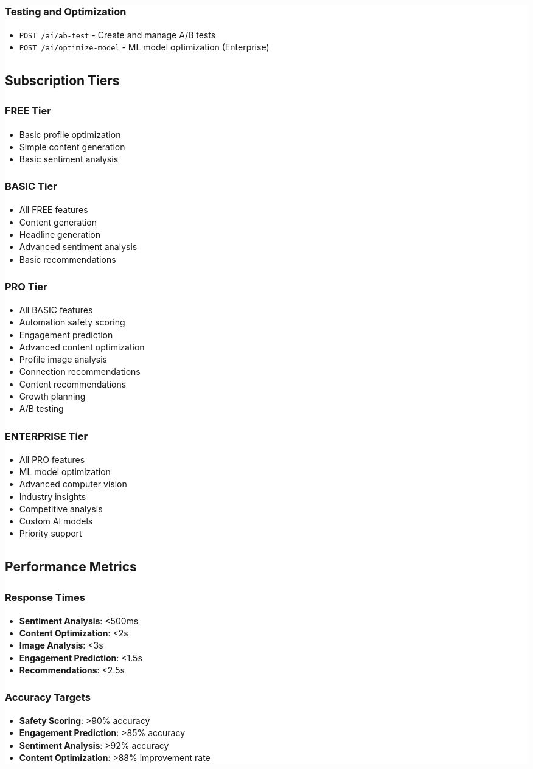 ### Testing and Optimization
- `POST /ai/ab-test` - Create and manage A/B tests
- `POST /ai/optimize-model` - ML model optimization (Enterprise)

## Subscription Tiers

### FREE Tier
- Basic profile optimization
- Simple content generation
- Basic sentiment analysis

### BASIC Tier
- All FREE features
- Content generation
- Headline generation
- Advanced sentiment analysis
- Basic recommendations

### PRO Tier
- All BASIC features
- Automation safety scoring
- Engagement prediction
- Advanced content optimization
- Profile image analysis
- Connection recommendations
- Content recommendations
- Growth planning
- A/B testing

### ENTERPRISE Tier
- All PRO features
- ML model optimization
- Advanced computer vision
- Industry insights
- Competitive analysis
- Custom AI models
- Priority support

## Performance Metrics

### Response Times
- **Sentiment Analysis**: <500ms
- **Content Optimization**: <2s
- **Image Analysis**: <3s
- **Engagement Prediction**: <1.5s
- **Recommendations**: <2.5s

### Accuracy Targets
- **Safety Scoring**: >90% accuracy
- **Engagement Prediction**: >85% accuracy
- **Sentiment Analysis**: >92% accuracy
- **Content Optimization**: >88% improvement rate
